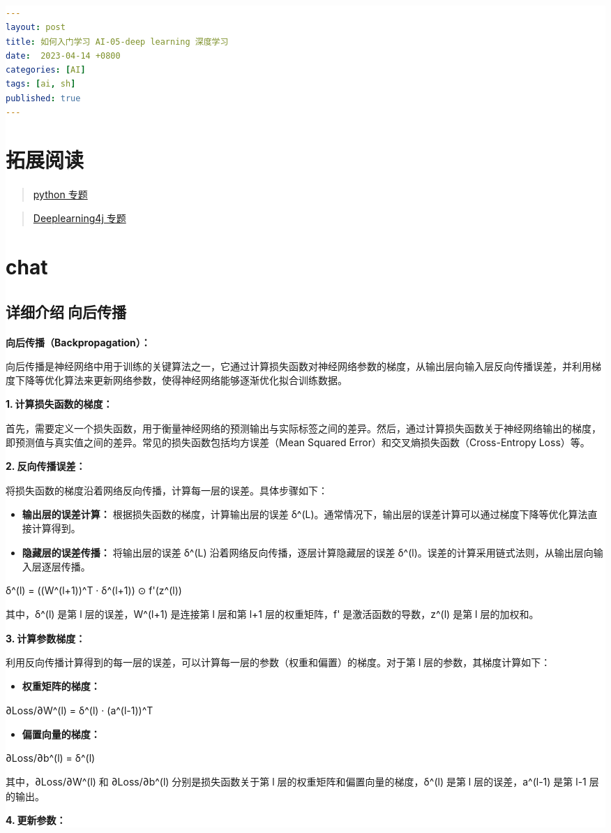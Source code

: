 ```yaml
---
layout: post
title: 如何入门学习 AI-05-deep learning 深度学习
date:  2023-04-14 +0800
categories: [AI]
tags: [ai, sh]
published: true
---
```


# 拓展阅读

> [python 专题](https://houbb.github.io/tags/#python)

> [Deeplearning4j 专题](https://houbb.github.io/tags/#DL)

# chat

## 详细介绍 向后传播

**向后传播（Backpropagation）：**

向后传播是神经网络中用于训练的关键算法之一，它通过计算损失函数对神经网络参数的梯度，从输出层向输入层反向传播误差，并利用梯度下降等优化算法来更新网络参数，使得神经网络能够逐渐优化拟合训练数据。

**1. 计算损失函数的梯度：**

首先，需要定义一个损失函数，用于衡量神经网络的预测输出与实际标签之间的差异。然后，通过计算损失函数关于神经网络输出的梯度，即预测值与真实值之间的差异。常见的损失函数包括均方误差（Mean Squared Error）和交叉熵损失函数（Cross-Entropy Loss）等。

**2. 反向传播误差：**

将损失函数的梯度沿着网络反向传播，计算每一层的误差。具体步骤如下：

- **输出层的误差计算：** 根据损失函数的梯度，计算输出层的误差 δ^(L)。通常情况下，输出层的误差计算可以通过梯度下降等优化算法直接计算得到。

- **隐藏层的误差传播：** 将输出层的误差 δ^(L) 沿着网络反向传播，逐层计算隐藏层的误差 δ^(l)。误差的计算采用链式法则，从输出层向输入层逐层传播。

δ^(l) = ((W^(l+1))^T · δ^(l+1)) ⊙ f'(z^(l))

其中，δ^(l) 是第 l 层的误差，W^(l+1) 是连接第 l 层和第 l+1 层的权重矩阵，f' 是激活函数的导数，z^(l) 是第 l 层的加权和。

**3. 计算参数梯度：**

利用反向传播计算得到的每一层的误差，可以计算每一层的参数（权重和偏置）的梯度。对于第 l 层的参数，其梯度计算如下：

- **权重矩阵的梯度：**

∂Loss/∂W^(l) = δ^(l) · (a^(l-1))^T

- **偏置向量的梯度：**

∂Loss/∂b^(l) = δ^(l)

其中，∂Loss/∂W^(l) 和 ∂Loss/∂b^(l) 分别是损失函数关于第 l 层的权重矩阵和偏置向量的梯度，δ^(l) 是第 l 层的误差，a^(l-1) 是第 l-1 层的输出。

**4. 更新参数：**
